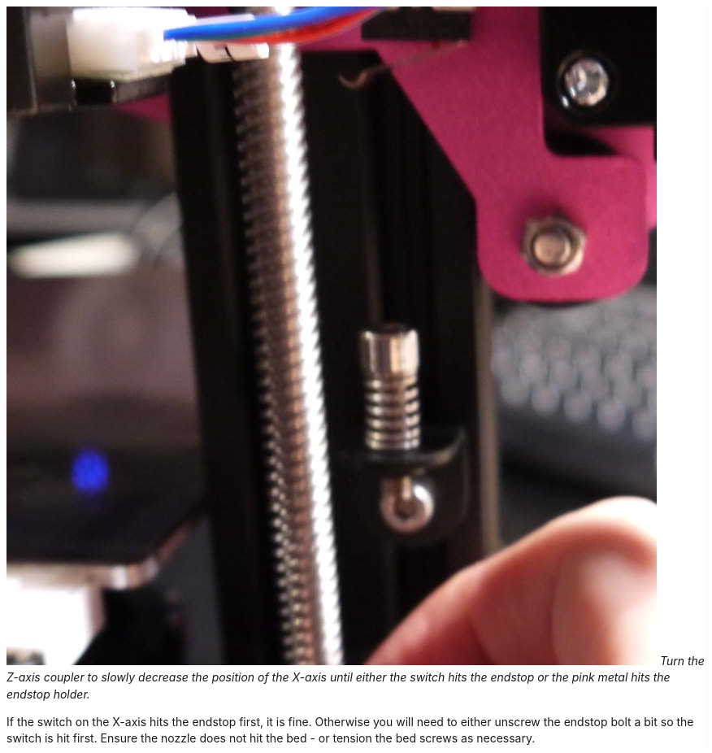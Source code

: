 ![BIQU B1 - Z-axis endstop](/images/blog/2020-09-29-biqu-b1-unpacking-and-assembly/assembly-28b.jpg)
*Turn the Z-axis coupler to slowly decrease the position of the X-axis until either the switch hits the endstop or the pink metal hits the endstop holder.*

If the switch on the X-axis hits the endstop first, it is fine. Otherwise you will need to either unscrew the endstop bolt a bit so the switch is hit first. Ensure the nozzle does not hit the bed - or tension the bed screws as necessary.
